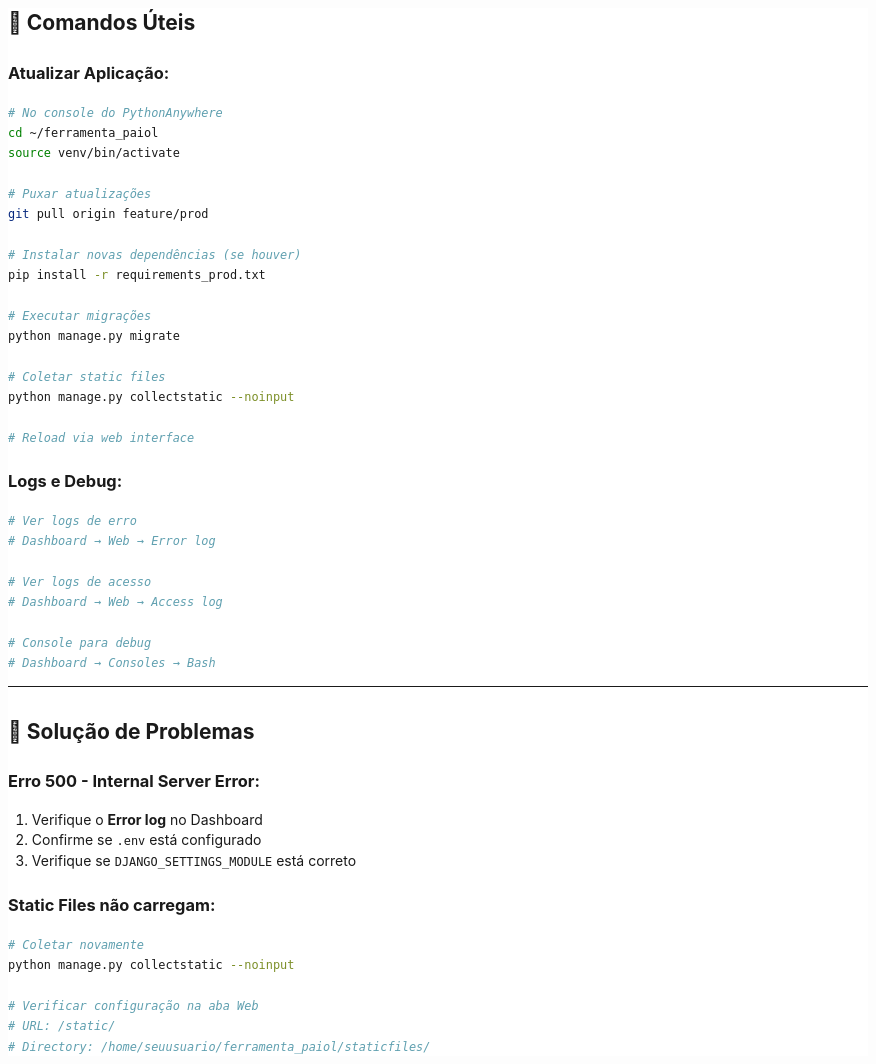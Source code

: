 
## 🔧 **Comandos Úteis**

### **Atualizar Aplicação:**
```bash
# No console do PythonAnywhere
cd ~/ferramenta_paiol
source venv/bin/activate

# Puxar atualizações
git pull origin feature/prod

# Instalar novas dependências (se houver)
pip install -r requirements_prod.txt

# Executar migrações
python manage.py migrate

# Coletar static files
python manage.py collectstatic --noinput

# Reload via web interface
```

### **Logs e Debug:**
```bash
# Ver logs de erro
# Dashboard → Web → Error log

# Ver logs de acesso
# Dashboard → Web → Access log

# Console para debug
# Dashboard → Consoles → Bash
```

---

## 🚨 **Solução de Problemas**

### **Erro 500 - Internal Server Error:**
1. Verifique o **Error log** no Dashboard
2. Confirme se `.env` está configurado
3. Verifique se `DJANGO_SETTINGS_MODULE` está correto

### **Static Files não carregam:**
```bash
# Coletar novamente
python manage.py collectstatic --noinput

# Verificar configuração na aba Web
# URL: /static/
# Directory: /home/seuusuario/ferramenta_paiol/staticfiles/
```
